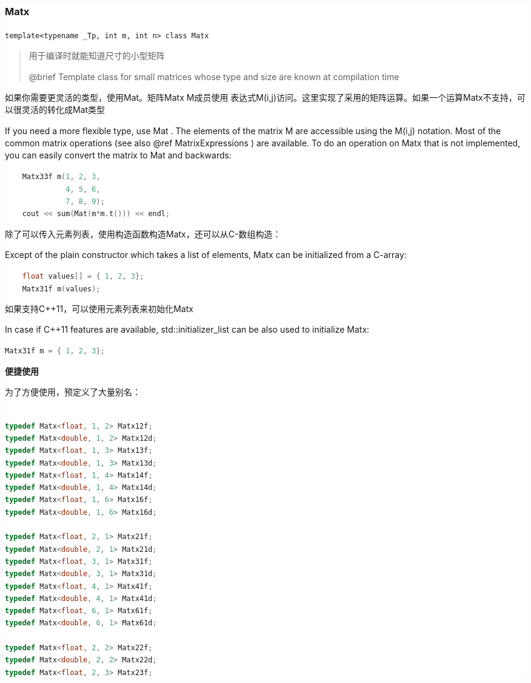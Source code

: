 





### Matx

`template<typename _Tp, int m, int n> class Matx`

>  用于编译时就能知道尺寸的小型矩阵
>
>  @brief Template class for small matrices whose type and size are known at compilation time

如果你需要更灵活的类型，使用Mat。矩阵Matx M成员使用 表达式M(i,j)访问。这里实现了采用的矩阵运算。如果一个运算Matx不支持，可以很灵活的转化成Mat类型

If you need a more flexible type, use Mat . The elements of the matrix M are accessible using the M(i,j) notation. Most of the common matrix operations (see also @ref MatrixExpressions ) are available. To do an operation on Matx that is not implemented, you can easily convert the matrix to Mat and backwards:

```cpp
    Matx33f m(1, 2, 3,
              4, 5, 6,
              7, 8, 9);
    cout << sum(Mat(m*m.t())) << endl;
```

除了可以传入元素列表，使用构造函数构造Matx，还可以从C-数组构造：

Except of the plain constructor which takes a list of elements, Matx can be initialized from a C-array:

```cpp
    float values[] = { 1, 2, 3};
    Matx31f m(values);
```

如果支持C++11，可以使用元素列表来初始化Matx

In case if C++11 features are available, std::initializer_list can be also used to initialize Matx:

```cpp
Matx31f m = { 1, 2, 3};
```

**便捷使用**

为了方便使用，预定义了大量别名：

```cpp

typedef Matx<float, 1, 2> Matx12f;
typedef Matx<double, 1, 2> Matx12d;
typedef Matx<float, 1, 3> Matx13f;
typedef Matx<double, 1, 3> Matx13d;
typedef Matx<float, 1, 4> Matx14f;
typedef Matx<double, 1, 4> Matx14d;
typedef Matx<float, 1, 6> Matx16f;
typedef Matx<double, 1, 6> Matx16d;

typedef Matx<float, 2, 1> Matx21f;
typedef Matx<double, 2, 1> Matx21d;
typedef Matx<float, 3, 1> Matx31f;
typedef Matx<double, 3, 1> Matx31d;
typedef Matx<float, 4, 1> Matx41f;
typedef Matx<double, 4, 1> Matx41d;
typedef Matx<float, 6, 1> Matx61f;
typedef Matx<double, 6, 1> Matx61d;

typedef Matx<float, 2, 2> Matx22f;
typedef Matx<double, 2, 2> Matx22d;
typedef Matx<float, 2, 3> Matx23f;
```